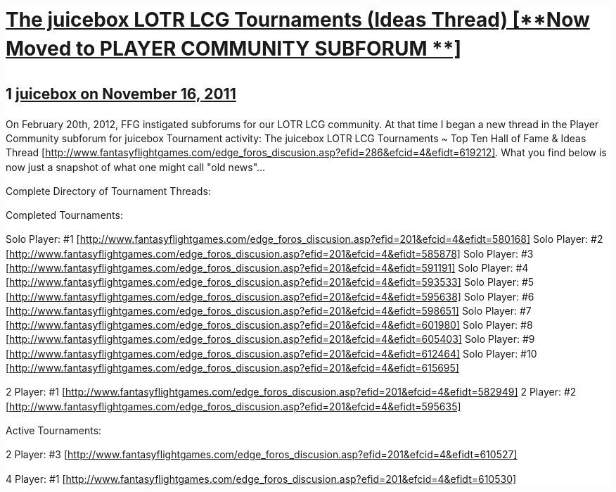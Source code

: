 # [The juicebox LOTR LCG Tournaments (Ideas Thread) [**Now Moved to PLAYER COMMUNITY SUBFORUM **]](https://community.fantasyflightgames.com/topic/56379-the-juicebox-lotr-lcg-tournaments-ideas-thread-now-moved-to-player-community-subforum/)

## 1 [juicebox on November 16, 2011](https://community.fantasyflightgames.com/topic/56379-the-juicebox-lotr-lcg-tournaments-ideas-thread-now-moved-to-player-community-subforum/?do=findComment&comment=556787)

On February 20th, 2012, FFG instigated subforums for our LOTR LCG community. At that time I began a new thread in the Player Community subforum for juicebox Tournament activity: The juicebox LOTR LCG Tournaments ~ Top Ten Hall of Fame & Ideas Thread [http://www.fantasyflightgames.com/edge_foros_discusion.asp?efid=286&efcid=4&efidt=619212]. What you find below is now just a snapshot of what one might call "old news"...

Complete Directory of Tournament Threads:

Completed Tournaments: 

Solo Player: #1 [http://www.fantasyflightgames.com/edge_foros_discusion.asp?efid=201&efcid=4&efidt=580168]
Solo Player: #2 [http://www.fantasyflightgames.com/edge_foros_discusion.asp?efid=201&efcid=4&efidt=585878]
Solo Player: #3 [http://www.fantasyflightgames.com/edge_foros_discusion.asp?efid=201&efcid=4&efidt=591191]
Solo Player: #4 [http://www.fantasyflightgames.com/edge_foros_discusion.asp?efid=201&efcid=4&efidt=593533]
Solo Player: #5 [http://www.fantasyflightgames.com/edge_foros_discusion.asp?efid=201&efcid=4&efidt=595638]
Solo Player: #6 [http://www.fantasyflightgames.com/edge_foros_discusion.asp?efid=201&efcid=4&efidt=598651]
Solo Player: #7 [http://www.fantasyflightgames.com/edge_foros_discusion.asp?efid=201&efcid=4&efidt=601980]
Solo Player: #8 [http://www.fantasyflightgames.com/edge_foros_discusion.asp?efid=201&efcid=4&efidt=605403]
Solo Player: #9 [http://www.fantasyflightgames.com/edge_foros_discusion.asp?efid=201&efcid=4&efidt=612464]
Solo Player: #10 [http://www.fantasyflightgames.com/edge_foros_discusion.asp?efid=201&efcid=4&efidt=615695]

2 Player: #1 [http://www.fantasyflightgames.com/edge_foros_discusion.asp?efid=201&efcid=4&efidt=582949]
2 Player: #2 [http://www.fantasyflightgames.com/edge_foros_discusion.asp?efid=201&efcid=4&efidt=595635]

Active Tournaments:

2 Player: #3 [http://www.fantasyflightgames.com/edge_foros_discusion.asp?efid=201&efcid=4&efidt=610527]

4 Player: #1 [http://www.fantasyflightgames.com/edge_foros_discusion.asp?efid=201&efcid=4&efidt=610530]
